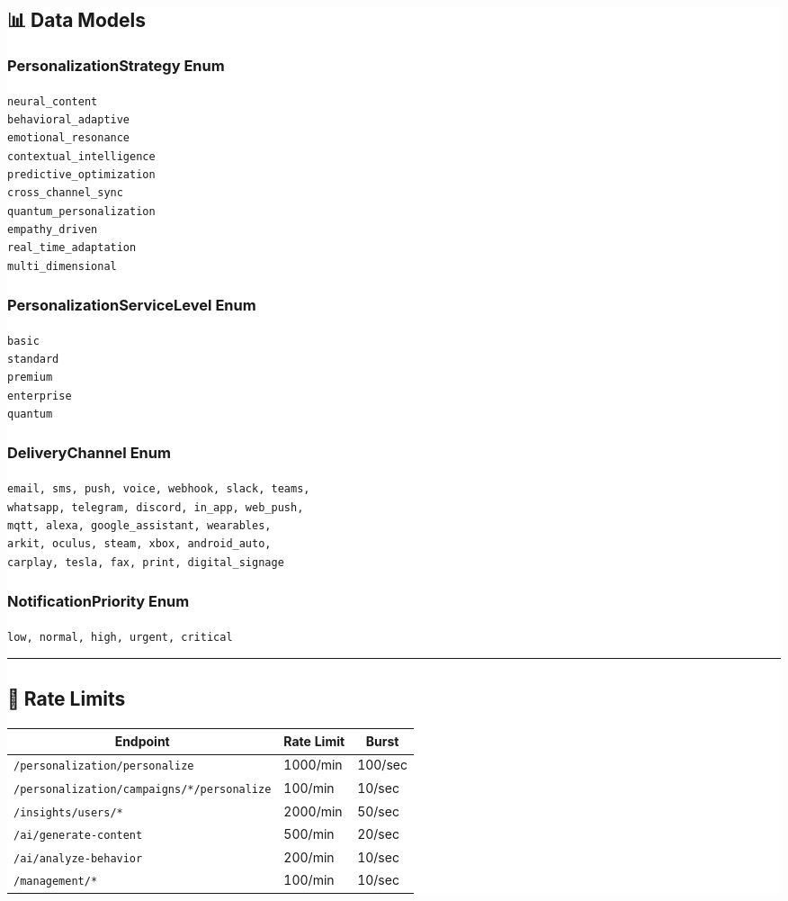 
## 📊 Data Models

### PersonalizationStrategy Enum
```
neural_content
behavioral_adaptive  
emotional_resonance
contextual_intelligence
predictive_optimization
cross_channel_sync
quantum_personalization
empathy_driven
real_time_adaptation
multi_dimensional
```

### PersonalizationServiceLevel Enum
```
basic
standard
premium
enterprise
quantum
```

### DeliveryChannel Enum
```
email, sms, push, voice, webhook, slack, teams, 
whatsapp, telegram, discord, in_app, web_push,
mqtt, alexa, google_assistant, wearables,
arkit, oculus, steam, xbox, android_auto,
carplay, tesla, fax, print, digital_signage
```

### NotificationPriority Enum
```
low, normal, high, urgent, critical
```

---

## 🚀 Rate Limits

| Endpoint | Rate Limit | Burst |
|----------|------------|-------|
| `/personalization/personalize` | 1000/min | 100/sec |
| `/personalization/campaigns/*/personalize` | 100/min | 10/sec |
| `/insights/users/*` | 2000/min | 50/sec |
| `/ai/generate-content` | 500/min | 20/sec |
| `/ai/analyze-behavior` | 200/min | 10/sec |
| `/management/*` | 100/min | 10/sec |
